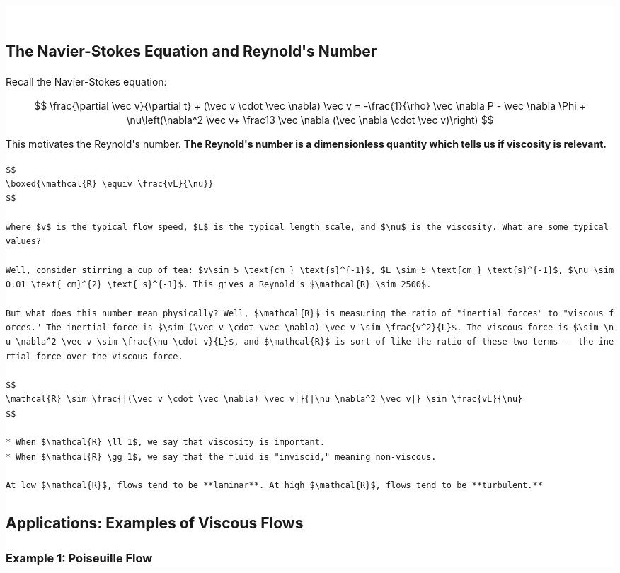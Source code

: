 ```{admonition} Some comments....


```

## The Navier-Stokes Equation and Reynold's Number

Recall the Navier-Stokes equation:

$$
\frac{\partial \vec v}{\partial t} + (\vec v \cdot \vec \nabla) \vec v = -\frac{1}{\rho} \vec \nabla P - \vec \nabla \Phi + \nu\left(\nabla^2 \vec v+  \frac13 \vec \nabla (\vec \nabla \cdot \vec v)\right)
$$

This motivates the Reynold's number. **The Reynold's number is a dimensionless quantity which tells us if viscosity is relevant.**


```{admonition} Reynold's Number
$$
\boxed{\mathcal{R} \equiv \frac{vL}{\nu}}
$$

where $v$ is the typical flow speed, $L$ is the typical length scale, and $\nu$ is the viscosity. What are some typical values?

Well, consider stirring a cup of tea: $v\sim 5 \text{cm } \text{s}^{-1}$, $L \sim 5 \text{cm } \text{s}^{-1}$, $\nu \sim 0.01 \text{ cm}^{2} \text{ s}^{-1}$. This gives a Reynold's $\mathcal{R} \sim 2500$. 

But what does this number mean physically? Well, $\mathcal{R}$ is measuring the ratio of "inertial forces" to "viscous forces." The inertial force is $\sim (\vec v \cdot \vec \nabla) \vec v \sim \frac{v^2}{L}$. The viscous force is $\sim \nu \nabla^2 \vec v \sim \frac{\nu \cdot v}{L}$, and $\mathcal{R}$ is sort-of like the ratio of these two terms -- the inertial force over the viscous force.

$$
\mathcal{R} \sim \frac{|(\vec v \cdot \vec \nabla) \vec v|}{|\nu \nabla^2 \vec v|} \sim \frac{vL}{\nu}
$$

* When $\mathcal{R} \ll 1$, we say that viscosity is important.
* When $\mathcal{R} \gg 1$, we say that the fluid is "inviscid," meaning non-viscous. 

At low $\mathcal{R}$, flows tend to be **laminar**. At high $\mathcal{R}$, flows tend to be **turbulent.**

```

## Applications: Examples of Viscous Flows

### Example 1: Poiseuille Flow
